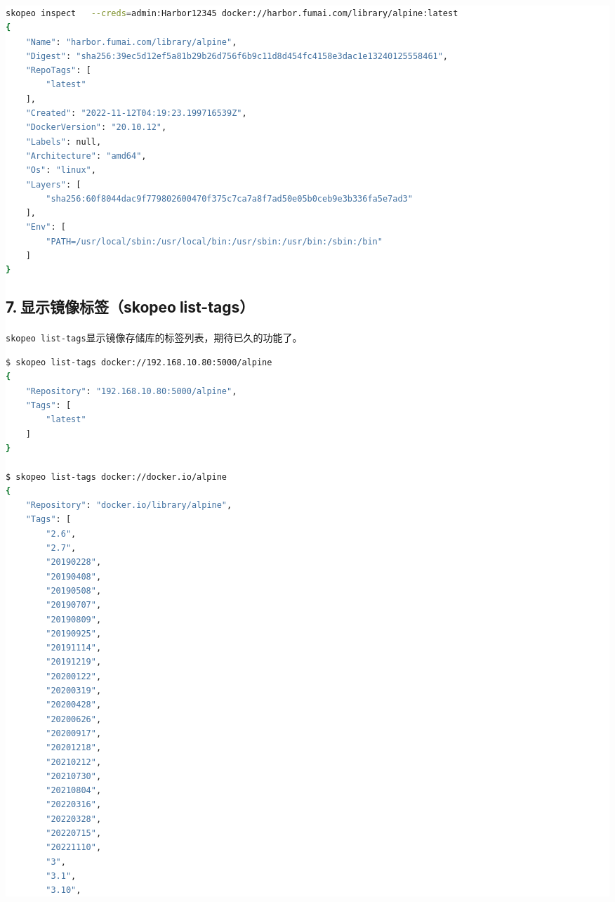 ```bash
skopeo inspect   --creds=admin:Harbor12345 docker://harbor.fumai.com/library/alpine:latest
{
    "Name": "harbor.fumai.com/library/alpine",
    "Digest": "sha256:39ec5d12ef5a81b29b26d756f6b9c11d8d454fc4158e3dac1e13240125558461",
    "RepoTags": [
        "latest"
    ],
    "Created": "2022-11-12T04:19:23.199716539Z",
    "DockerVersion": "20.10.12",
    "Labels": null,
    "Architecture": "amd64",
    "Os": "linux",
    "Layers": [
        "sha256:60f8044dac9f779802600470f375c7ca7a8f7ad50e05b0ceb9e3b336fa5e7ad3"
    ],
    "Env": [
        "PATH=/usr/local/sbin:/usr/local/bin:/usr/sbin:/usr/bin:/sbin:/bin"
    ]
}
```

## 7. 显示镜像标签（skopeo list-tags）
`skopeo list-tags`显示镜像存储库的标签列表，期待已久的功能了。
```bash
$ skopeo list-tags docker://192.168.10.80:5000/alpine
{
    "Repository": "192.168.10.80:5000/alpine",
    "Tags": [
        "latest"
    ]
}

$ skopeo list-tags docker://docker.io/alpine
{
    "Repository": "docker.io/library/alpine",
    "Tags": [
        "2.6",
        "2.7",
        "20190228",
        "20190408",
        "20190508",
        "20190707",
        "20190809",
        "20190925",
        "20191114",
        "20191219",
        "20200122",
        "20200319",
        "20200428",
        "20200626",
        "20200917",
        "20201218",
        "20210212",
        "20210730",
        "20210804",
        "20220316",
        "20220328",
        "20220715",
        "20221110",
        "3",
        "3.1",
        "3.10",
```